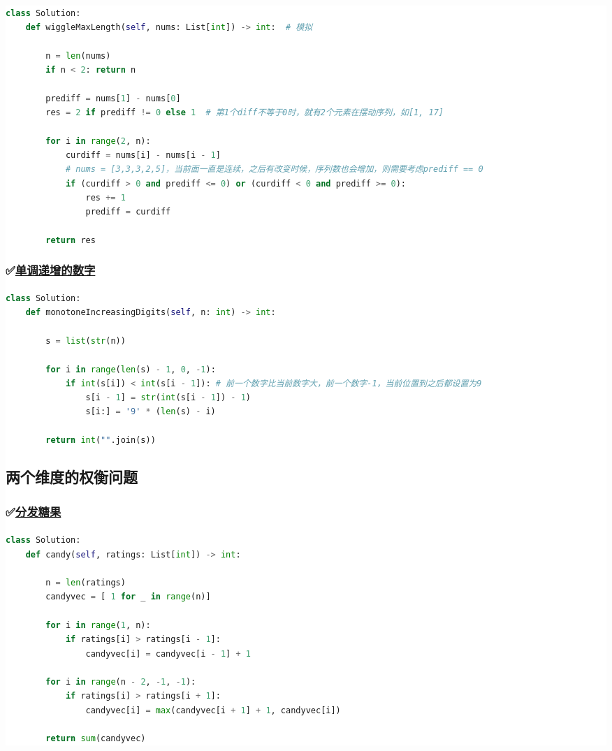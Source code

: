 ```python
class Solution:
    def wiggleMaxLength(self, nums: List[int]) -> int:  # 模拟

        n = len(nums)
        if n < 2: return n

        prediff = nums[1] - nums[0]
        res = 2 if prediff != 0 else 1  # 第1个diff不等于0时，就有2个元素在摆动序列，如[1, 17]

        for i in range(2, n):
            curdiff = nums[i] - nums[i - 1]
            # nums = [3,3,3,2,5]，当前面一直是连续，之后有改变时候，序列数也会增加，则需要考虑prediff == 0
            if (curdiff > 0 and prediff <= 0) or (curdiff < 0 and prediff >= 0):
                res += 1
                prediff = curdiff

        return res
```



### ✅[单调递增的数字](https://leetcode-cn.com/problems/monotone-increasing-digits/)

```python
class Solution:
    def monotoneIncreasingDigits(self, n: int) -> int:

        s = list(str(n))

        for i in range(len(s) - 1, 0, -1):
            if int(s[i]) < int(s[i - 1]): # 前一个数字比当前数字大，前一个数字-1，当前位置到之后都设置为9
                s[i - 1] = str(int(s[i - 1]) - 1)
                s[i:] = '9' * (len(s) - i)

        return int("".join(s))
```



## 两个维度的权衡问题



### ✅[分发糖果](https://leetcode-cn.com/problems/candy/)

```python
class Solution:
    def candy(self, ratings: List[int]) -> int:
      
        n = len(ratings)
        candyvec = [ 1 for _ in range(n)]

        for i in range(1, n):
            if ratings[i] > ratings[i - 1]:
                candyvec[i] = candyvec[i - 1] + 1
        
        for i in range(n - 2, -1, -1):
            if ratings[i] > ratings[i + 1]:
                candyvec[i] = max(candyvec[i + 1] + 1, candyvec[i])
        
        return sum(candyvec)
```
